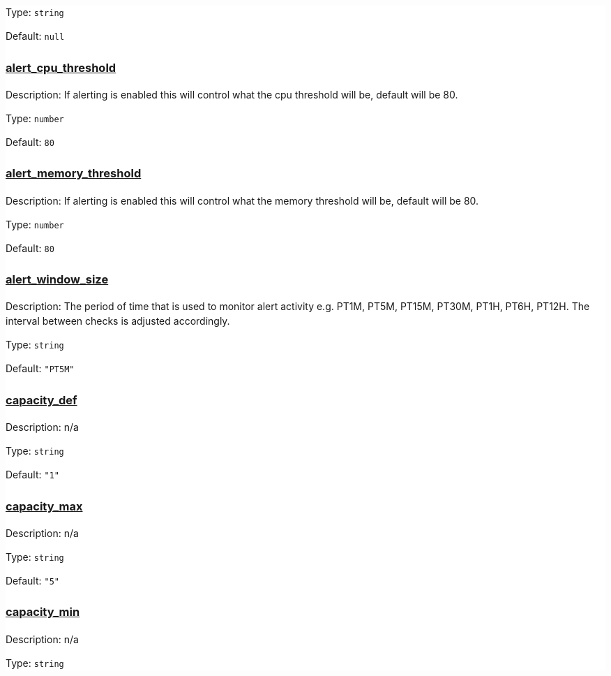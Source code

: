 Type: `string`

Default: `null`

### <a name="input_alert_cpu_threshold"></a> [alert\_cpu\_threshold](#input\_alert\_cpu\_threshold)

Description: If alerting is enabled this will control what the cpu threshold will be, default will be 80.

Type: `number`

Default: `80`

### <a name="input_alert_memory_threshold"></a> [alert\_memory\_threshold](#input\_alert\_memory\_threshold)

Description: If alerting is enabled this will control what the memory threshold will be, default will be 80.

Type: `number`

Default: `80`

### <a name="input_alert_window_size"></a> [alert\_window\_size](#input\_alert\_window\_size)

Description: The period of time that is used to monitor alert activity e.g. PT1M, PT5M, PT15M, PT30M, PT1H, PT6H, PT12H. The interval between checks is adjusted accordingly.

Type: `string`

Default: `"PT5M"`

### <a name="input_capacity_def"></a> [capacity\_def](#input\_capacity\_def)

Description: n/a

Type: `string`

Default: `"1"`

### <a name="input_capacity_max"></a> [capacity\_max](#input\_capacity\_max)

Description: n/a

Type: `string`

Default: `"5"`

### <a name="input_capacity_min"></a> [capacity\_min](#input\_capacity\_min)

Description: n/a

Type: `string`
